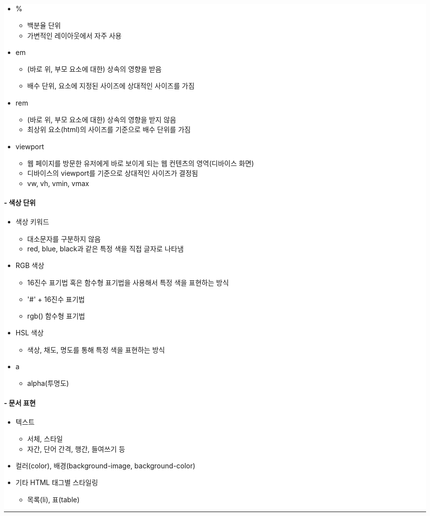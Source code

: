 - %

  - 백분율 단위
  - 가변적인 레이아웃에서 자주 사용

- em

  - (바로 위, 부모 요소에 대한) 상속의 영향을 받음

  - 배수 단위, 요소에 지정된 사이즈에 상대적인 사이즈를 가짐

- rem

  - (바로 위, 부모 요소에 대한) 상속의 영향을 받지 않음
  - 최상위 요소(html)의 사이즈를 기준으로 배수 단위를 가짐

- viewport

  - 웹 페이지를 방문한 유저에게 바로 보이게 되는 웹 컨텐츠의 영역(디바이스 화면)
  - 디바이스의 viewport를 기준으로 상대적인 사이즈가 결정됨
  - vw, vh, vmin, vmax



#### - 색상 단위

- 색상 키워드

  - 대소문자를 구분하지 않음
  - red, blue, black과 같은 특정 색을 직접 글자로 나타냄

- RGB 색상

  - 16진수 표기법 혹은 함수형 표기법을 사용해서 특정 색을 표현하는 방식
  - '#' + 16진수 표기법

  - rgb() 함수형 표기법

- HSL 색상

  - 색상, 채도, 명도를 통해 특정 색을 표현하는 방식

- a

  - alpha(투명도)



#### - 문서 표현

- 텍스트

  - 서체, 스타일
  - 자간, 단어 간격, 행간, 들여쓰기 등

- 컬러(color), 배경(background-image, background-color)

- 기타 HTML 태그별 스타일링

  - 목록(li), 표(table)

    

---
